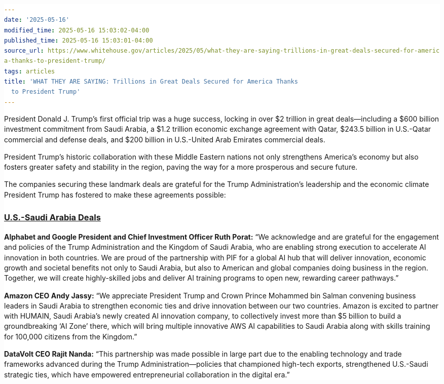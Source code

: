```yaml
---
date: '2025-05-16'
modified_time: 2025-05-16 15:03:02-04:00
published_time: 2025-05-16 15:03:01-04:00
source_url: https://www.whitehouse.gov/articles/2025/05/what-they-are-saying-trillions-in-great-deals-secured-for-america-thanks-to-president-trump/
tags: articles
title: 'WHAT THEY ARE SAYING: Trillions in Great Deals Secured for America Thanks
  to President Trump'
---
```

 
President Donald J. Trump’s first official trip was a huge success,
locking in over $2 trillion in great deals—including a $600 billion
investment commitment from Saudi Arabia, a $1.2 trillion economic
exchange agreement with Qatar, $243.5 billion in U.S.-Qatar commercial
and defense deals, and $200 billion in U.S.-United Arab Emirates
commercial deals.

President Trump’s historic collaboration with these Middle Eastern
nations not only strengthens America’s economy but also fosters greater
safety and stability in the region, paving the way for a more prosperous
and secure future.

The companies securing these landmark deals are grateful for the Trump
Administration’s leadership and the economic climate President Trump has
fostered to make these agreements possible:

### **<u>U.S.-Saudi Arabia Deals</u>**

**Alphabet and Google President and Chief Investment Officer Ruth
Porat:** “We acknowledge and are grateful for the engagement and
policies of the Trump Administration and the Kingdom of Saudi Arabia,
who are enabling strong execution to accelerate AI innovation in both
countries. We are proud of the partnership with PIF for a global AI hub
that will deliver innovation, economic growth and societal benefits not
only to Saudi Arabia, but also to American and global companies doing
business in the region. Together, we will create highly-skilled jobs and
deliver AI training programs to open new, rewarding career pathways.”

**Amazon CEO Andy Jassy:** “We appreciate President Trump and Crown
Prince Mohammed bin Salman convening business leaders in Saudi Arabia to
strengthen economic ties and drive innovation between our two countries.
Amazon is excited to partner with HUMAIN, Saudi Arabia’s newly created
AI innovation company, to collectively invest more than $5 billion to
build a groundbreaking ‘AI Zone’ there, which will bring multiple
innovative AWS AI capabilities to Saudi Arabia along with skills
training for 100,000 citizens from the Kingdom.”

**DataVolt CEO Rajit Nanda:** “This partnership was made possible in
large part due to the enabling technology and trade frameworks advanced
during the Trump Administration—policies that championed high-tech
exports, strengthened U.S.-Saudi strategic ties, which have empowered
entrepreneurial collaboration in the digital era.”
